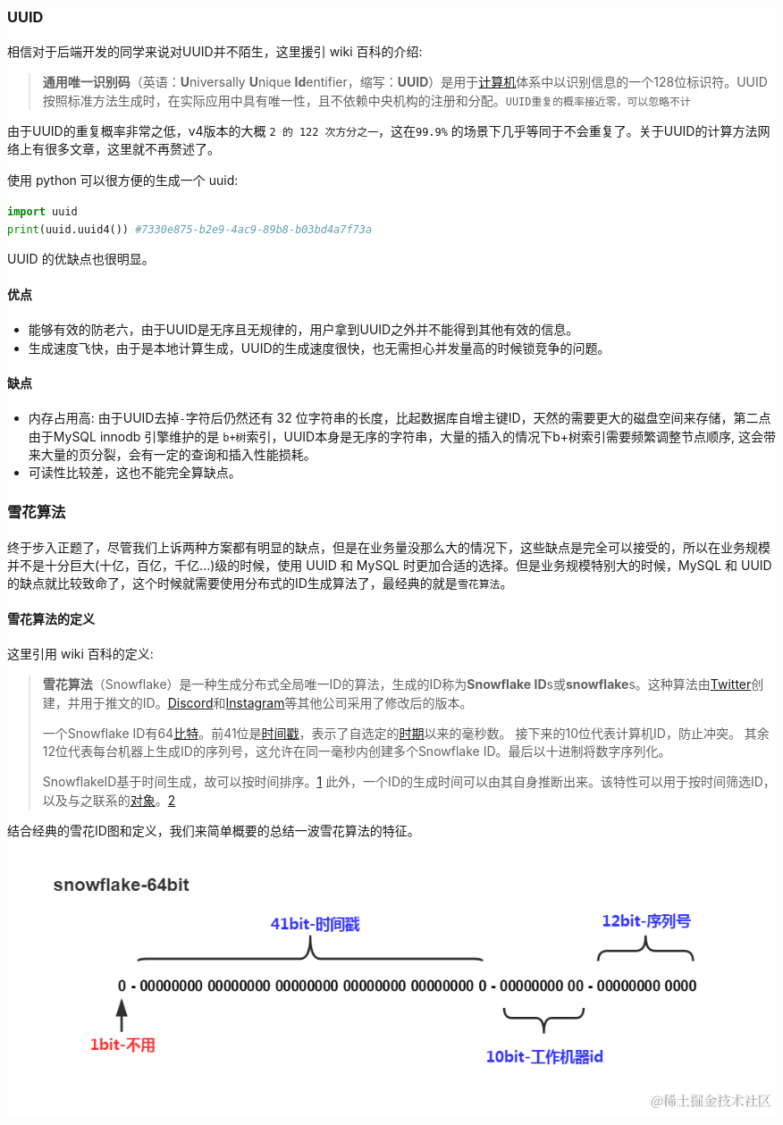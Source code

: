 ### UUID
相信对于后端开发的同学来说对UUID并不陌生，这里援引 wiki 百科的介绍:

> **通用唯一识别码**（英语：**U**niversally **U**nique **Id**entifier，缩写：**UUID**）是用于[计算机](https://zh.wikipedia.org/wiki/%E7%94%B5%E5%AD%90%E8%AE%A1%E7%AE%97%E6%9C%BA "电子计算机")体系中以识别信息的一个128位标识符。UUID按照标准方法生成时，在实际应用中具有唯一性，且不依赖中央机构的注册和分配。`UUID重复的概率接近零，可以忽略不计`

由于UUID的重复概率非常之低，v4版本的大概 `2 的 122 次方分之一`，这在`99.9%` 的场景下几乎等同于不会重复了。关于UUID的计算方法网络上有很多文章，这里就不再赘述了。

使用 python 可以很方便的生成一个 uuid:
```python
import uuid
print(uuid.uuid4()) #7330e875-b2e9-4ac9-89b8-b03bd4a7f73a
```

UUID 的优缺点也很明显。

#### 优点
- 能够有效的防老六，由于UUID是无序且无规律的，用户拿到UUID之外并不能得到其他有效的信息。
- 生成速度飞快，由于是本地计算生成，UUID的生成速度很快，也无需担心并发量高的时候锁竞争的问题。
#### 缺点
- 内存占用高: 由于UUID去掉`-`字符后仍然还有 32 位字符串的长度，比起数据库自增主键ID，天然的需要更大的磁盘空间来存储，第二点由于MySQL innodb 引擎维护的是 `b+树`索引，UUID本身是无序的字符串，大量的插入的情况下b+树索引需要频繁调整节点顺序, 这会带来大量的页分裂，会有一定的查询和插入性能损耗。
- 可读性比较差，这也不能完全算缺点。

### 雪花算法

终于步入正题了，尽管我们上诉两种方案都有明显的缺点，但是在业务量没那么大的情况下，这些缺点是完全可以接受的，所以在业务规模并不是十分巨大(十亿，百亿，千亿...)级的时候，使用 UUID 和 MySQL 时更加合适的选择。但是业务规模特别大的时候，MySQL 和 UUID 的缺点就比较致命了，这个时候就需要使用分布式的ID生成算法了，最经典的就是`雪花算法`。

#### 雪花算法的定义

这里引用 wiki 百科的定义:

> **雪花算法**（Snowflake）是一种生成分布式全局唯一ID的算法，生成的ID称为**Snowflake ID**s或**snowflake**s。这种算法由[Twitter](https://zh.wikipedia.org/wiki/Twitter "Twitter")创建，并用于推文的ID。[Discord](https://zh.wikipedia.org/wiki/Discord "Discord")和[Instagram](https://zh.wikipedia.org/wiki/Instagram "Instagram")等其他公司采用了修改后的版本。
> 
> 一个Snowflake ID有64[比特](https://zh.wikipedia.org/wiki/%E4%BD%8D%E5%85%83 "比特")。前41位是[时间戳](https://zh.wikipedia.org/wiki/%E6%99%82%E9%96%93%E6%88%B3 "时间戳")，表示了自选定的[时期](https://zh.wikipedia.org/w/index.php?title=%E6%97%B6%E6%9C%9F_(%E9%9B%BB%E8%85%A6)&action=edit&redlink=1)以来的毫秒数。 接下来的10位代表计算机ID，防止冲突。 其余12位代表每台机器上生成ID的序列号，这允许在同一毫秒内创建多个Snowflake ID。最后以十进制将数字序列化。
> 
> SnowflakeID基于时间生成，故可以按时间排序。[1](https://zh.wikipedia.org/wiki/%E9%9B%AA%E8%8A%B1%E7%AE%97%E6%B3%95#cite_note-1) 此外，一个ID的生成时间可以由其自身推断出来。该特性可以用于按时间筛选ID，以及与之联系的[对象](https://zh.wikipedia.org/wiki/%E7%89%A9%E4%BB%B6_(%E9%9B%BB%E8%85%A6%E7%A7%91%E5%AD%B8) "对象 (计算机科学)")。[2](https://zh.wikipedia.org/wiki/%E9%9B%AA%E8%8A%B1%E7%AE%97%E6%B3%95#cite_note-2)

结合经典的雪花ID图和定义，我们来简单概要的总结一波雪花算法的特征。

![Pasted image 20240420090737.png](./img/2.png)
